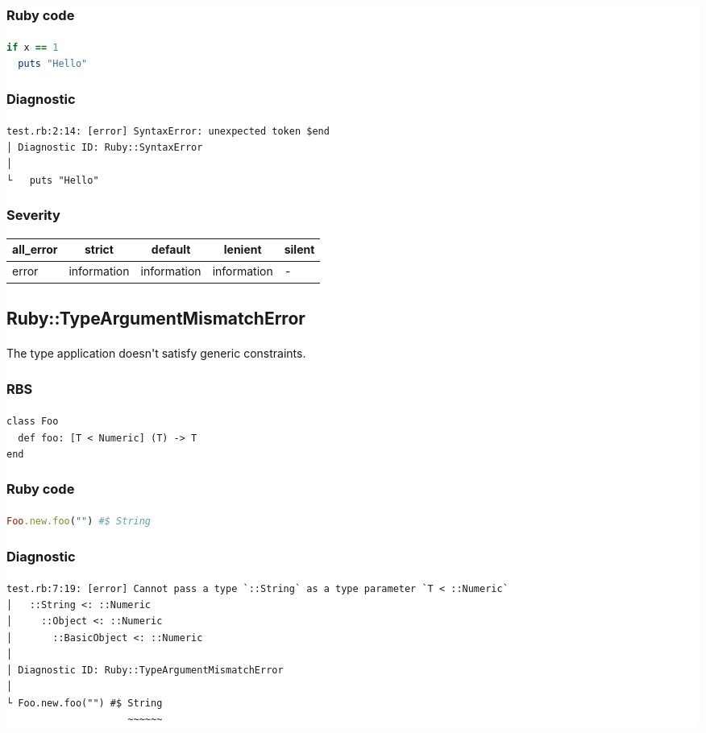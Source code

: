 ### Ruby code

```ruby
if x == 1
  puts "Hello"
```

### Diagnostic

```
test.rb:2:14: [error] SyntaxError: unexpected token $end
│ Diagnostic ID: Ruby::SyntaxError
│
└   puts "Hello"
```


### Severity

| all_error | strict | default | lenient | silent |
| - | - | - | - | - |
| error | information | information | information | - |

<a name='Ruby::TypeArgumentMismatchError'></a>
## Ruby::TypeArgumentMismatchError

The type application doesn't satisfy generic constraints.

### RBS

```rbs
class Foo
  def foo: [T < Numeric] (T) -> T
end
```

### Ruby code

```ruby
Foo.new.foo("") #$ String
```

### Diagnostic

```
test.rb:7:19: [error] Cannot pass a type `::String` as a type parameter `T < ::Numeric`
│   ::String <: ::Numeric
│     ::Object <: ::Numeric
│       ::BasicObject <: ::Numeric
│
│ Diagnostic ID: Ruby::TypeArgumentMismatchError
│
└ Foo.new.foo("") #$ String
                     ~~~~~~
```
